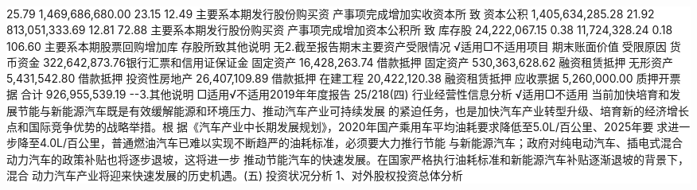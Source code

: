 25.79
1,469,686,680.00
23.15
12.49
主要系本期发行股份购买资
产事项完成增加实收资本所
致
资本公积
1,405,634,285.28
21.92
813,051,333.69
12.81
72.88
主要系本期发行股份购买资
产事项完成增加资本公积所
致
库存股
24,222,067.15
0.38
11,724,328.24
0.18
106.60
主要系本期股票回购增加库
存股所致其他说明
无2.截至报告期末主要资产受限情况
√适用□不适用项目
期末账面价值
受限原因
货币资金
322,642,873.76银行汇票和信用证保证金
固定资产
16,428,263.74
借款抵押
固定资产
530,363,628.62
融资租赁抵押
无形资产
5,431,542.80
借款抵押
投资性房地产
26,407,109.89
借款抵押
在建工程
20,422,120.38
融资租赁抵押
应收票据
5,260,000.00
质押开票据
合计
926,955,539.19
--3.其他说明
□适用√不适用2019年年度报告
25/218(四)
行业经营性信息分析
√适用□不适用
当前加快培育和发展节能与新能源汽车既是有效缓解能源和环境压力、推动汽车产业可持续发展
的紧迫任务，也是加快汽车产业转型升级、培育新的经济增长点和国际竞争优势的战略举措。根
据《汽车产业中长期发展规划》，2020年国产乘用车平均油耗要求降低至5.0L/百公里、2025年要
求进一步降至4.0L/百公里，普通燃油汽车已难以实现不断趋严的油耗标准，必须要大力推行节能
与新能源汽车；政府对纯电动汽车、插电式混合动力汽车的政策补贴也将逐步退坡，这将进一步
推动节能汽车的快速发展。在国家严格执行油耗标准和新能源汽车补贴逐渐退坡的背景下，混合
动力汽车产业将迎来快速发展的历史机遇。(五)
投资状况分析
1、对外股权投资总体分析